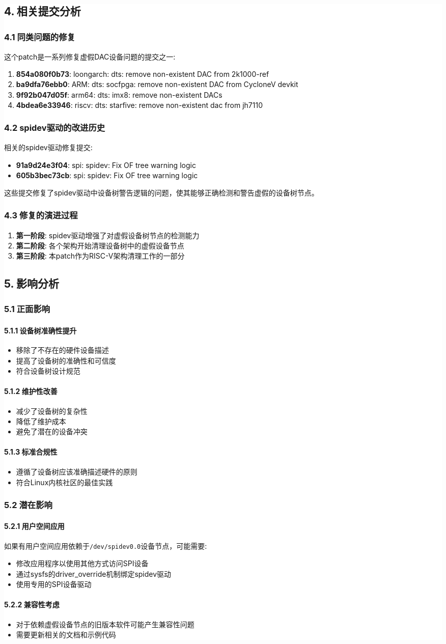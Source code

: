 ## 4. 相关提交分析

### 4.1 同类问题的修复
这个patch是一系列修复虚假DAC设备问题的提交之一:

1. **854a080f0b73**: loongarch: dts: remove non-existent DAC from 2k1000-ref
2. **ba9dfa76ebb0**: ARM: dts: socfpga: remove non-existent DAC from CycloneV devkit
3. **9f92b047d05f**: arm64: dts: imx8: remove non-existent DACs
4. **4bdea6e33946**: riscv: dts: starfive: remove non-existent dac from jh7110

### 4.2 spidev驱动的改进历史
相关的spidev驱动修复提交:
- **91a9d24e3f04**: spi: spidev: Fix OF tree warning logic
- **605b3bec73cb**: spi: spidev: Fix OF tree warning logic

这些提交修复了spidev驱动中设备树警告逻辑的问题，使其能够正确检测和警告虚假的设备树节点。

### 4.3 修复的演进过程
1. **第一阶段**: spidev驱动增强了对虚假设备树节点的检测能力
2. **第二阶段**: 各个架构开始清理设备树中的虚假设备节点
3. **第三阶段**: 本patch作为RISC-V架构清理工作的一部分

## 5. 影响分析

### 5.1 正面影响

#### 5.1.1 设备树准确性提升
- 移除了不存在的硬件设备描述
- 提高了设备树的准确性和可信度
- 符合设备树设计规范

#### 5.1.2 维护性改善
- 减少了设备树的复杂性
- 降低了维护成本
- 避免了潜在的设备冲突

#### 5.1.3 标准合规性
- 遵循了设备树应该准确描述硬件的原则
- 符合Linux内核社区的最佳实践

### 5.2 潜在影响

#### 5.2.1 用户空间应用
如果有用户空间应用依赖于`/dev/spidev0.0`设备节点，可能需要:
- 修改应用程序以使用其他方式访问SPI设备
- 通过sysfs的driver_override机制绑定spidev驱动
- 使用专用的SPI设备驱动

#### 5.2.2 兼容性考虑
- 对于依赖虚假设备节点的旧版本软件可能产生兼容性问题
- 需要更新相关的文档和示例代码
